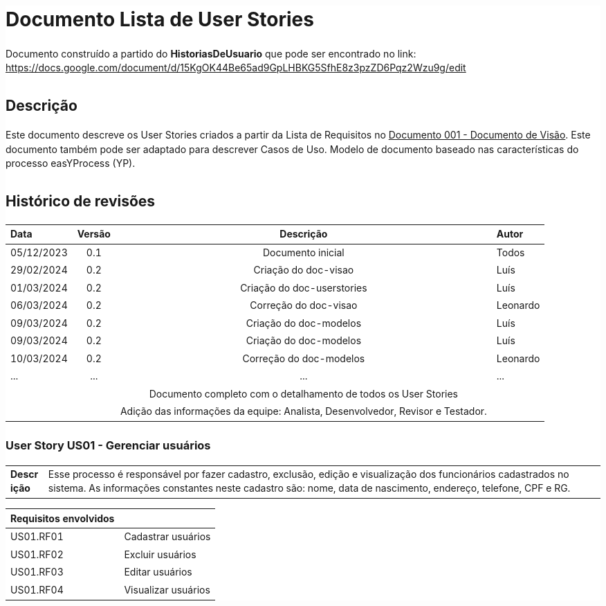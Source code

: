 
# Documento Lista de User Stories

Documento construído a partido do **HistoriasDeUsuario** que pode ser encontrado no
link: https://docs.google.com/document/d/15KgOK44Be65ad9GpLHBKG5SfhE8z3pzZD6Pqz2Wzu9g/edit
## Descrição

Este documento descreve os User Stories criados a partir da Lista de Requisitos no [Documento 001 - Documento de Visão](doc-visao.md). Este documento também pode ser adaptado para descrever Casos de Uso. Modelo de documento baseado nas características do processo easYProcess (YP).

## Histórico de revisões

| Data       | Versão  | Descrição                          | Autor                          |
| :--------- | :-----: | :--------------------------------: | :----------------------------- |
| 05/12/2023 | 0.1  | Documento inicial  | Todos |
| 29/02/2024 | 0.2  | Criação do doc-visao  | Luís |
| 01/03/2024 | 0.2  | Criação do doc-userstories  | Luís |
| 06/03/2024 | 0.2  | Correção do doc-visao  | Leonardo |
| 09/03/2024 | 0.2  | Criação do doc-modelos  | Luís |
| 09/03/2024 | 0.2  | Criação do doc-modelos  | Luís |
| 10/03/2024 | 0.2  | Correção do doc-modelos  | Leonardo |
| ...        | ...     | ...                                | ...     |
|  |    | Documento completo com o detalhamento de todos os User Stories |      |
|  |    | Adição das informações da equipe: Analista, Desenvolvedor, Revisor e Testador. |  |



### User Story US01 - Gerenciar usuários

|               |                                                                |
| ------------- | :------------------------------------------------------------- |
| **Descrição** | Esse processo é responsável por fazer cadastro, exclusão, edição e visualização dos funcionários cadastrados no sistema. As informações constantes neste cadastro são: nome, data de nascimento, endereço, telefone, CPF e RG. |

| **Requisitos envolvidos** |                                                    |
| ------------- | :------------------------------------------------------------- |
| US01.RF01          | Cadastrar usuários |
| US01.RF02          | Excluir usuários |
| US01.RF03          | Editar usuários |
| US01.RF04          | Visualizar usuários |
